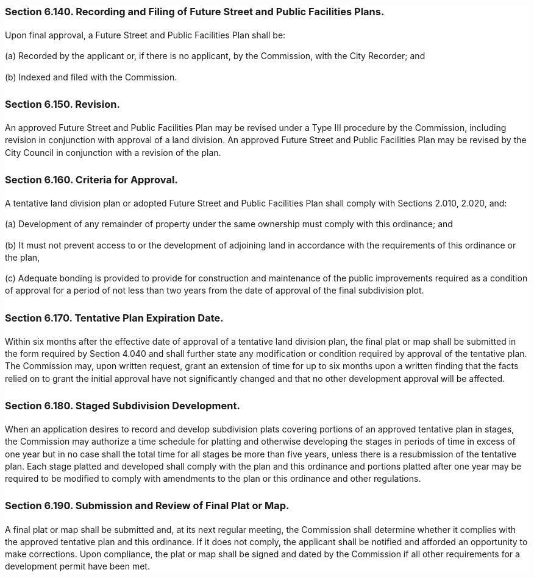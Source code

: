 ### Section 6.140. Recording and Filing of Future Street and Public Facilities Plans. 
Upon final approval, a Future Street and Public Facilities Plan shall be:

(a) Recorded by the applicant or, if there is no applicant, by the Commission, with the City Recorder; and

(b) Indexed and filed with the Commission.

### Section 6.150. Revision. 
An approved Future Street and Public Facilities Plan may be revised under a Type III procedure by the Commission, including revision in conjunction with approval of a land division. An approved Future Street and Public Facilities Plan may be revised by the City Council in conjunction with a revision of the plan.

### Section 6.160. Criteria for Approval. 
A tentative land division plan or adopted Future Street and Public Facilities Plan shall comply with Sections 2.010, 2.020, and:

(a) Development of any remainder of property under the same ownership must comply with this ordinance; and

(b) It must not prevent access to or the development of adjoining land in accordance with the requirements of this ordinance or the plan,

(c) Adequate bonding is provided to provide for construction and maintenance of the public improvements required as a condition of approval for a period of not less than two years from the date of approval of the final subdivision plot.

### Section 6.170. Tentative Plan Expiration Date. 
Within six months after the effective date of approval of a tentative land division plan, the final plat or map shall be submitted in the form required by Section 4.040 and shall further state any modification or condition required by approval of the tentative plan. The Commission may, upon written request, grant an extension of time for up to six months upon a written finding that the facts relied on to grant the initial approval have not significantly changed and that no other development approval will be affected.

### Section 6.180. Staged Subdivision Development. 
When an application desires to record and develop subdivision plats covering portions of an approved tentative plan in stages, the Commission may authorize a time schedule for platting and otherwise developing the stages in periods of time in excess of one year but in no case shall the total time for all stages be more than five years, unless there is a resubmission of the tentative plan. Each stage platted and developed shall comply with the plan and this ordinance and portions platted after one year may be required to be modified to comply with amendments to the plan or this ordinance and other regulations.

### Section 6.190. Submission and Review of Final Plat or Map. 
A final plat or map shall be submitted and, at its next regular meeting, the Commission shall determine whether it complies with the approved tentative plan and this ordinance. If it does not comply, the applicant shall be notified and afforded an opportunity to make corrections. Upon compliance, the plat or map shall be signed and dated by the Commission if all other requirements for a development permit have been met.
